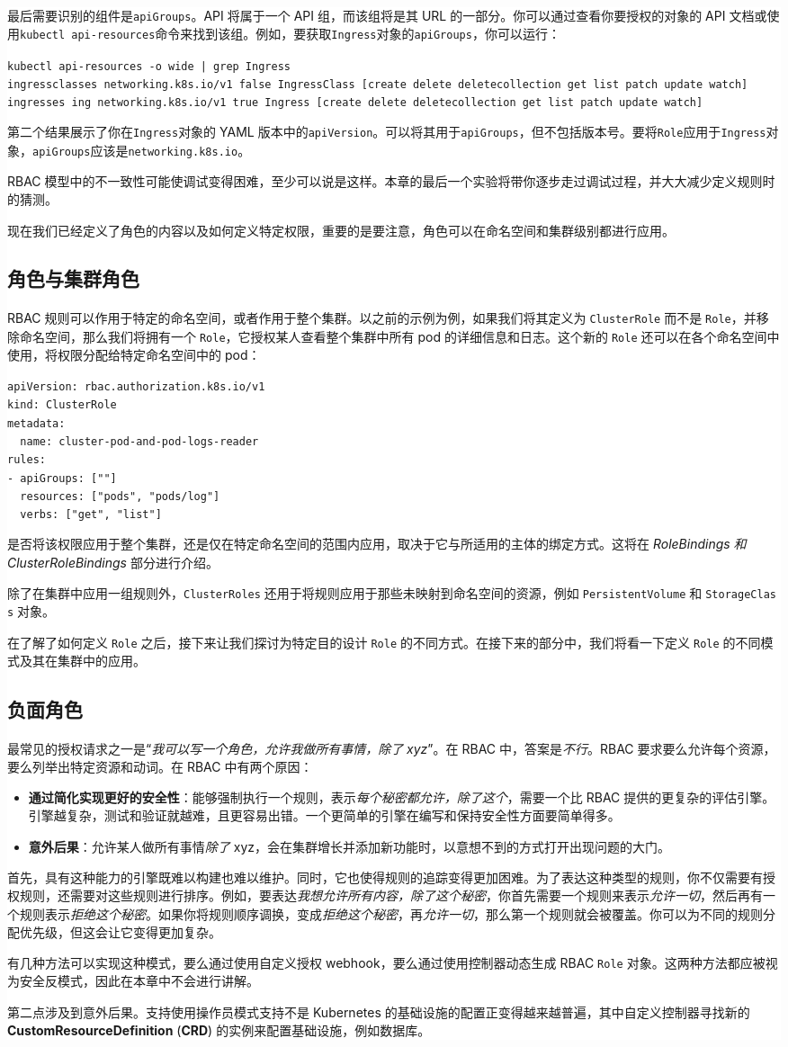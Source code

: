 最后需要识别的组件是`apiGroups`。API 将属于一个 API 组，而该组将是其 URL 的一部分。你可以通过查看你要授权的对象的 API 文档或使用`kubectl api-resources`命令来找到该组。例如，要获取`Ingress`对象的`apiGroups`，你可以运行：

```
kubectl api-resources -o wide | grep Ingress
ingressclasses networking.k8s.io/v1 false IngressClass [create delete deletecollection get list patch update watch]
ingresses ing networking.k8s.io/v1 true Ingress [create delete deletecollection get list patch update watch] 
```

第二个结果展示了你在`Ingress`对象的 YAML 版本中的`apiVersion`。可以将其用于`apiGroups`，但不包括版本号。要将`Role`应用于`Ingress`对象，`apiGroups`应该是`networking.k8s.io`。

RBAC 模型中的不一致性可能使调试变得困难，至少可以说是这样。本章的最后一个实验将带你逐步走过调试过程，并大大减少定义规则时的猜测。

现在我们已经定义了角色的内容以及如何定义特定权限，重要的是要注意，角色可以在命名空间和集群级别都进行应用。

## 角色与集群角色

RBAC 规则可以作用于特定的命名空间，或者作用于整个集群。以之前的示例为例，如果我们将其定义为 `ClusterRole` 而不是 `Role`，并移除命名空间，那么我们将拥有一个 `Role`，它授权某人查看整个集群中所有 pod 的详细信息和日志。这个新的 `Role` 还可以在各个命名空间中使用，将权限分配给特定命名空间中的 pod：

```
apiVersion: rbac.authorization.k8s.io/v1
kind: ClusterRole
metadata:
  name: cluster-pod-and-pod-logs-reader
rules:
- apiGroups: [""]
  resources: ["pods", "pods/log"]
  verbs: ["get", "list"] 
```

是否将该权限应用于整个集群，还是仅在特定命名空间的范围内应用，取决于它与所适用的主体的绑定方式。这将在 *RoleBindings 和 ClusterRoleBindings* 部分进行介绍。

除了在集群中应用一组规则外，`ClusterRoles` 还用于将规则应用于那些未映射到命名空间的资源，例如 `PersistentVolume` 和 `StorageClass` 对象。

在了解了如何定义 `Role` 之后，接下来让我们探讨为特定目的设计 `Role` 的不同方式。在接下来的部分中，我们将看一下定义 `Role` 的不同模式及其在集群中的应用。

## 负面角色

最常见的授权请求之一是“*我可以写一个角色，允许我做所有事情，除了 xyz*”。在 RBAC 中，答案是*不行*。RBAC 要求要么允许每个资源，要么列举出特定资源和动词。在 RBAC 中有两个原因：

+   **通过简化实现更好的安全性**：能够强制执行一个规则，表示*每个秘密都允许，除了这个*，需要一个比 RBAC 提供的更复杂的评估引擎。引擎越复杂，测试和验证就越难，且更容易出错。一个更简单的引擎在编写和保持安全性方面要简单得多。

+   **意外后果**：允许某人做所有事情*除了* xyz，会在集群增长并添加新功能时，以意想不到的方式打开出现问题的大门。

首先，具有这种能力的引擎既难以构建也难以维护。同时，它也使得规则的追踪变得更加困难。为了表达这种类型的规则，你不仅需要有授权规则，还需要对这些规则进行排序。例如，要表达*我想允许所有内容，除了这个秘密*，你首先需要一个规则来表示*允许一切*，然后再有一个规则表示*拒绝这个秘密*。如果你将规则顺序调换，变成*拒绝这个秘密*，再*允许一切*，那么第一个规则就会被覆盖。你可以为不同的规则分配优先级，但这会让它变得更加复杂。

有几种方法可以实现这种模式，要么通过使用自定义授权 webhook，要么通过使用控制器动态生成 RBAC `Role` 对象。这两种方法都应被视为安全反模式，因此在本章中不会进行讲解。

第二点涉及到意外后果。支持使用操作员模式支持不是 Kubernetes 的基础设施的配置正变得越来越普遍，其中自定义控制器寻找新的 **CustomResourceDefinition** (**CRD**) 的实例来配置基础设施，例如数据库。
